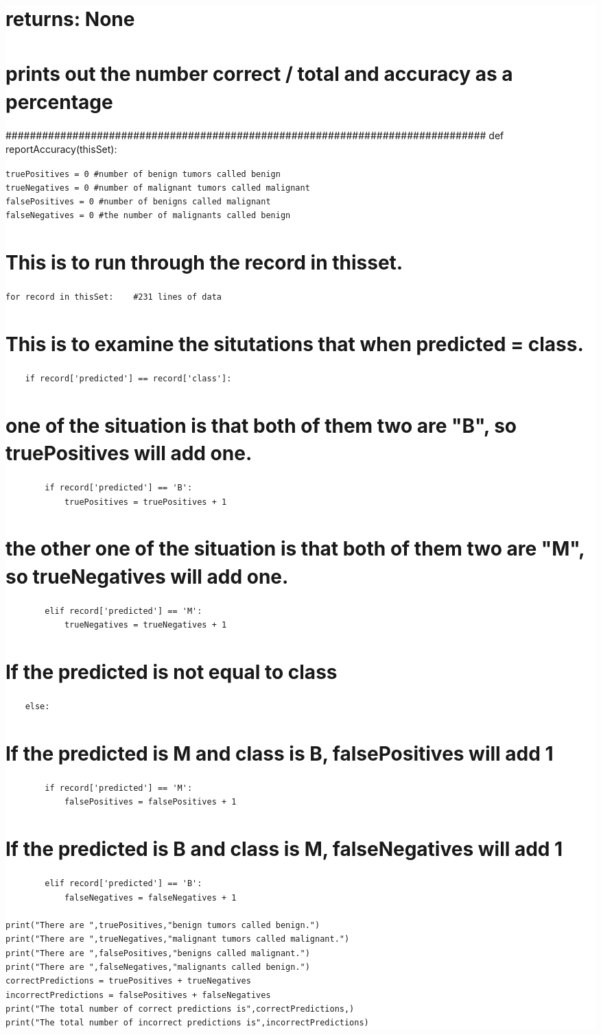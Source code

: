 # returns: None
#
# prints out the number correct / total and accuracy as a percentage
###############################################################################
def reportAccuracy(thisSet):
    
    truePositives = 0 #number of benign tumors called benign
    trueNegatives = 0 #number of malignant tumors called malignant
    falsePositives = 0 #number of benigns called malignant 
    falseNegatives = 0 #the number of malignants called benign

# This is to run through the record in thisset. 
    for record in thisSet:    #231 lines of data 
# This is to examine the situtations that when predicted = class. 
        if record['predicted'] == record['class']:
# one of the situation is that both of them two are "B", so truePositives will add one. 
            if record['predicted'] == 'B':
                truePositives = truePositives + 1
# the other one of the situation is that both of them two are "M", so trueNegatives will add one. 
            elif record['predicted'] == 'M':
                trueNegatives = trueNegatives + 1
# If the predicted is not equal to class
        else:
# If the predicted is M and class is B, falsePositives will add 1 
            if record['predicted'] == 'M':
                falsePositives = falsePositives + 1
# If the predicted is B and class is M, falseNegatives will add 1 

            elif record['predicted'] == 'B':
                falseNegatives = falseNegatives + 1
    
    print("There are ",truePositives,"benign tumors called benign.")
    print("There are ",trueNegatives,"malignant tumors called malignant.")
    print("There are ",falsePositives,"benigns called malignant.")
    print("There are ",falseNegatives,"malignants called benign.")
    correctPredictions = truePositives + trueNegatives
    incorrectPredictions = falsePositives + falseNegatives
    print("The total number of correct predictions is",correctPredictions,)
    print("The total number of incorrect predictions is",incorrectPredictions)
